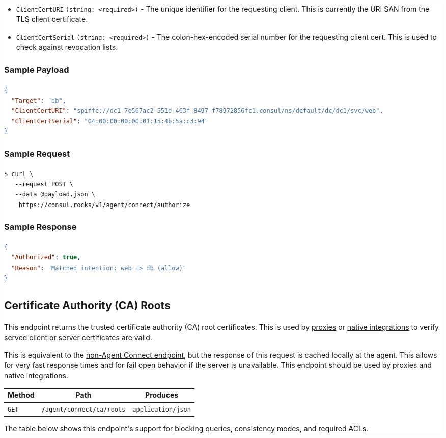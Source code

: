 - `ClientCertURI` `(string: <required>)` - The unique identifier for the
  requesting client. This is currently the URI SAN from the TLS client
  certificate.

- `ClientCertSerial` `(string: <required>)` - The colon-hex-encoded serial
  number for the requesting client cert. This is used to check against
  revocation lists.

### Sample Payload

```json
{
  "Target": "db",
  "ClientCertURI": "spiffe://dc1-7e567ac2-551d-463f-8497-f78972856fc1.consul/ns/default/dc/dc1/svc/web",
  "ClientCertSerial": "04:00:00:00:00:01:15:4b:5a:c3:94"
}
```

### Sample Request

```text
$ curl \
   --request POST \
   --data @payload.json \
    https://consul.rocks/v1/agent/connect/authorize
```

### Sample Response

```json
{
  "Authorized": true,
  "Reason": "Matched intention: web => db (allow)"
}
```

## Certificate Authority (CA) Roots

This endpoint returns the trusted certificate authority (CA) root certificates.
This is used by [proxies](/docs/connect/proxies.html) or
[native integrations](/docs/connect/native.html) to verify served client
or server certificates are valid.

This is equivalent to the [non-Agent Connect endpoint](/api/connect.html),
but the response of this request is cached locally at the agent. This allows
for very fast response times and for fail open behavior if the server is
unavailable. This endpoint should be used by proxies and native integrations.

| Method | Path                         | Produces                   |
| ------ | ---------------------------- | -------------------------- |
| `GET`  | `/agent/connect/ca/roots`    | `application/json`         |

The table below shows this endpoint's support for
[blocking queries](/api/index.html#blocking-queries),
[consistency modes](/api/index.html#consistency-modes), and
[required ACLs](/api/index.html#acls).
